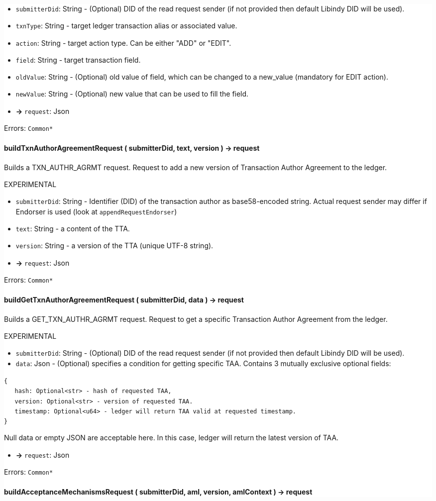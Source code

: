 * `submitterDid`: String - \(Optional\) DID of the read request sender \(if not provided then default Libindy DID will be used\).
* `txnType`: String - target ledger transaction alias or associated value.
* `action`: String - target action type. Can be either "ADD" or "EDIT".
* `field`: String - target transaction field.
* `oldValue`: String - \(Optional\) old value of field, which can be changed to a new_value (mandatory for EDIT action).
* `newValue`: String - \(Optional\) new value that can be used to fill the field. 

* __->__ `request`: Json

Errors: `Common*`

#### buildTxnAuthorAgreementRequest \( submitterDid, text, version \) -&gt; request

Builds a TXN_AUTHR_AGRMT request. 
Request to add a new version of Transaction Author Agreement to the ledger.

EXPERIMENTAL

* `submitterDid`: String - Identifier (DID) of the transaction author as base58-encoded string.
                           Actual request sender may differ if Endorser is used (look at `appendRequestEndorser`)
* `text`: String - a content of the TTA.
* `version`: String - a version of the TTA (unique UTF-8 string).

* __->__ `request`: Json

Errors: `Common*`


#### buildGetTxnAuthorAgreementRequest \( submitterDid, data \) -&gt; request

Builds a GET_TXN_AUTHR_AGRMT request. 
Request to get a specific Transaction Author Agreement from the ledger.

EXPERIMENTAL

* `submitterDid`: String - \(Optional\) DID of the read request sender \(if not provided then default Libindy DID will be used\).
* `data`: Json - \(Optional\) specifies a condition for getting specific TAA.
Contains 3 mutually exclusive optional fields:
```
{
   hash: Optional<str> - hash of requested TAA,
   version: Optional<str> - version of requested TAA.
   timestamp: Optional<u64> - ledger will return TAA valid at requested timestamp.
}
```
Null data or empty JSON are acceptable here. In this case, ledger will return the latest version of TAA.

* __->__ `request`: Json

Errors: `Common*`

#### buildAcceptanceMechanismsRequest \( submitterDid, aml, version, amlContext \) -&gt; request
